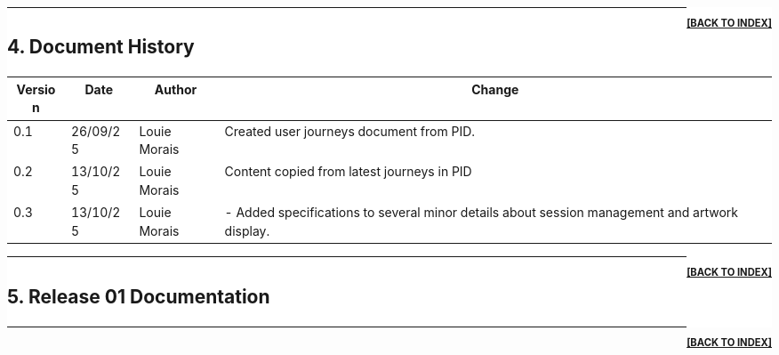 <a href="#mindful-art---user-journeys---release-01-mvp" style="float: right; font-size: 0.8em; display: block; padding: 10px 0;  clear: both">**[BACK TO INDEX]**</a>

---

## 4. Document History

| Version | Date     | Author       | Change                                                                                        |
| ------- | -------- | ------------ | --------------------------------------------------------------------------------------------- |
| 0.1     | 26/09/25 | Louie Morais | Created user journeys document from PID.                                                      |
| 0.2     | 13/10/25 | Louie Morais | Content copied from latest journeys in PID                                                    |
| 0.3     | 13/10/25 | Louie Morais | - Added specifications to several minor details about session management and artwork display. |

<a href="#mindful-art---user-journeys---release-01-mvp" style="float: right; font-size: 0.8em; display: block; padding: 10px 0;  clear: both">**[BACK TO INDEX]**</a>

---

## 5. Release 01 Documentation

<a href="#mindful-art---project-initiation-document---release-01-mvp" style="float: right; font-size: 0.8em; display: block; padding: 10px 0;  clear: both">**[BACK TO INDEX]**</a>

---
